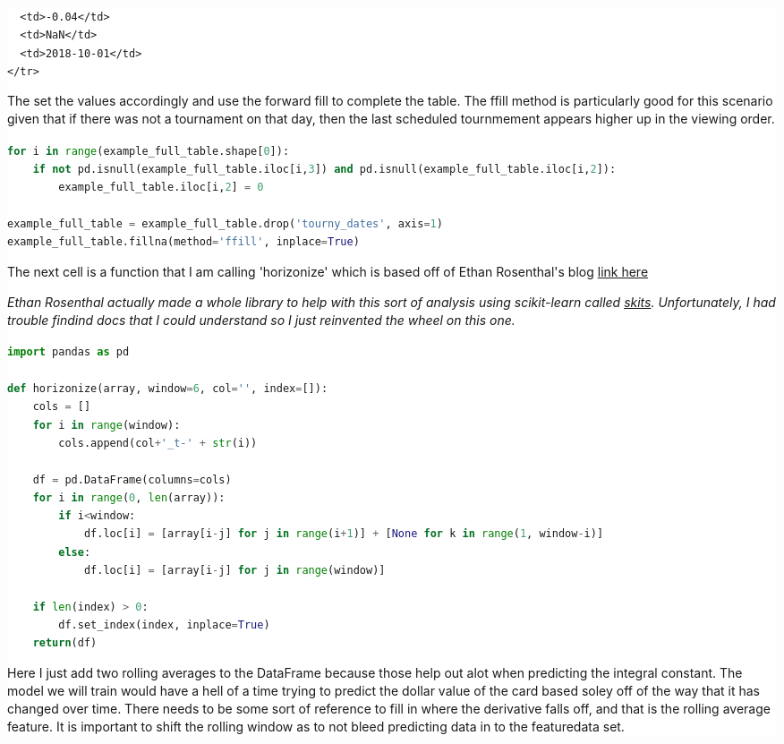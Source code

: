       <td>-0.04</td>
      <td>NaN</td>
      <td>2018-10-01</td>
    </tr>
  </tbody>
</table>
</div>



The set the values accordingly and use the forward fill to complete the table. The ffill method is particularly good for this scenario given that if there was not a tournament on that day, then the last scheduled tournmement appears higher up in the viewing order.


```python
for i in range(example_full_table.shape[0]):
    if not pd.isnull(example_full_table.iloc[i,3]) and pd.isnull(example_full_table.iloc[i,2]):
        example_full_table.iloc[i,2] = 0

example_full_table = example_full_table.drop('tourny_dates', axis=1)
example_full_table.fillna(method='ffill', inplace=True)
```

The next cell is a function that I am calling 'horizonize' which is based off of Ethan Rosenthal's blog [link here](https://www.ethanrosenthal.com/2019/02/18/time-series-for-scikit-learn-people-part3/)

*Ethan Rosenthal actually made a whole library to help with this sort of analysis using scikit-learn called [skits](https://github.com/EthanRosenthal/skits). Unfortunately, I had trouble findind docs that I could understand so I just reinvented the wheel on this one.*



```python
import pandas as pd

def horizonize(array, window=6, col='', index=[]):
    cols = []
    for i in range(window):
        cols.append(col+'_t-' + str(i))

    df = pd.DataFrame(columns=cols)
    for i in range(0, len(array)):
        if i<window:
            df.loc[i] = [array[i-j] for j in range(i+1)] + [None for k in range(1, window-i)]
        else:
            df.loc[i] = [array[i-j] for j in range(window)]

    if len(index) > 0:
        df.set_index(index, inplace=True)
    return(df)

```

Here I just add two rolling averages to the DataFrame because those help out alot when predicting the integral constant. The model we will train would have a hell of a time trying to predict the dollar value of the card based soley off of the way that it has changed over time. There needs to be some sort of reference to fill in where the derivative falls off, and that is the rolling average feature. It is important to shift the rolling window as to not bleed predicting data in to the featuredata set.
